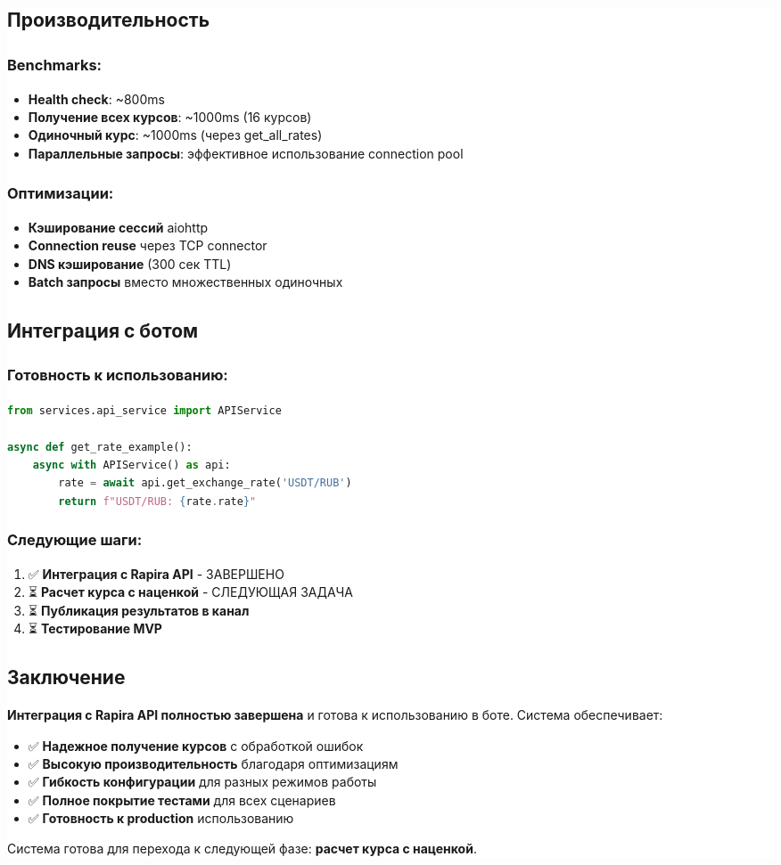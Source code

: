## Производительность

### Benchmarks:
- **Health check**: ~800ms
- **Получение всех курсов**: ~1000ms (16 курсов)
- **Одиночный курс**: ~1000ms (через get_all_rates)
- **Параллельные запросы**: эффективное использование connection pool

### Оптимизации:
- **Кэширование сессий** aiohttp
- **Connection reuse** через TCP connector
- **DNS кэширование** (300 сек TTL)
- **Batch запросы** вместо множественных одиночных

## Интеграция с ботом

### Готовность к использованию:
```python
from services.api_service import APIService

async def get_rate_example():
    async with APIService() as api:
        rate = await api.get_exchange_rate('USDT/RUB')
        return f"USDT/RUB: {rate.rate}"
```

### Следующие шаги:
1. ✅ **Интеграция с Rapira API** - ЗАВЕРШЕНО
2. ⏳ **Расчет курса с наценкой** - СЛЕДУЮЩАЯ ЗАДАЧА
3. ⏳ **Публикация результатов в канал**
4. ⏳ **Тестирование MVP**

## Заключение

**Интеграция с Rapira API полностью завершена** и готова к использованию в боте. Система обеспечивает:

- ✅ **Надежное получение курсов** с обработкой ошибок
- ✅ **Высокую производительность** благодаря оптимизациям
- ✅ **Гибкость конфигурации** для разных режимов работы
- ✅ **Полное покрытие тестами** для всех сценариев
- ✅ **Готовность к production** использованию

Система готова для перехода к следующей фазе: **расчет курса с наценкой**.